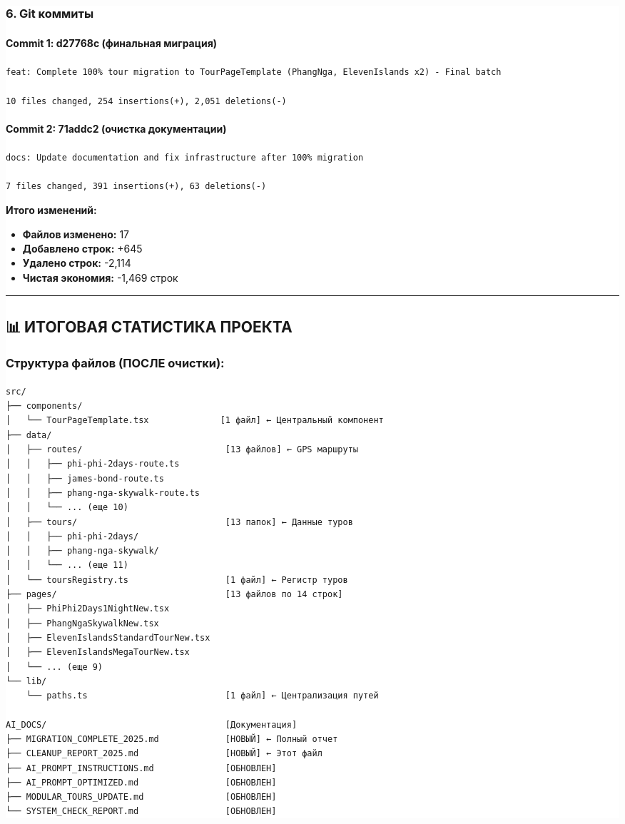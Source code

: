 
### **6. Git коммиты**

#### **Commit 1: d27768c** (финальная миграция)
```
feat: Complete 100% tour migration to TourPageTemplate (PhangNga, ElevenIslands x2) - Final batch

10 files changed, 254 insertions(+), 2,051 deletions(-)
```

#### **Commit 2: 71addc2** (очистка документации)
```
docs: Update documentation and fix infrastructure after 100% migration

7 files changed, 391 insertions(+), 63 deletions(-)
```

**Итого изменений:**
- **Файлов изменено:** 17
- **Добавлено строк:** +645
- **Удалено строк:** -2,114
- **Чистая экономия:** -1,469 строк

---

## 📊 ИТОГОВАЯ СТАТИСТИКА ПРОЕКТА

### **Структура файлов (ПОСЛЕ очистки):**

```
src/
├── components/
│   └── TourPageTemplate.tsx              [1 файл] ← Центральный компонент
├── data/
│   ├── routes/                            [13 файлов] ← GPS маршруты
│   │   ├── phi-phi-2days-route.ts
│   │   ├── james-bond-route.ts
│   │   ├── phang-nga-skywalk-route.ts
│   │   └── ... (еще 10)
│   ├── tours/                             [13 папок] ← Данные туров
│   │   ├── phi-phi-2days/
│   │   ├── phang-nga-skywalk/
│   │   └── ... (еще 11)
│   └── toursRegistry.ts                   [1 файл] ← Регистр туров
├── pages/                                 [13 файлов по 14 строк]
│   ├── PhiPhi2Days1NightNew.tsx
│   ├── PhangNgaSkywalkNew.tsx
│   ├── ElevenIslandsStandardTourNew.tsx
│   ├── ElevenIslandsMegaTourNew.tsx
│   └── ... (еще 9)
└── lib/
    └── paths.ts                           [1 файл] ← Централизация путей

AI_DOCS/                                   [Документация]
├── MIGRATION_COMPLETE_2025.md             [НОВЫЙ] ← Полный отчет
├── CLEANUP_REPORT_2025.md                 [НОВЫЙ] ← Этот файл
├── AI_PROMPT_INSTRUCTIONS.md              [ОБНОВЛЕН]
├── AI_PROMPT_OPTIMIZED.md                 [ОБНОВЛЕН]
├── MODULAR_TOURS_UPDATE.md                [ОБНОВЛЕН]
└── SYSTEM_CHECK_REPORT.md                 [ОБНОВЛЕН]
```
